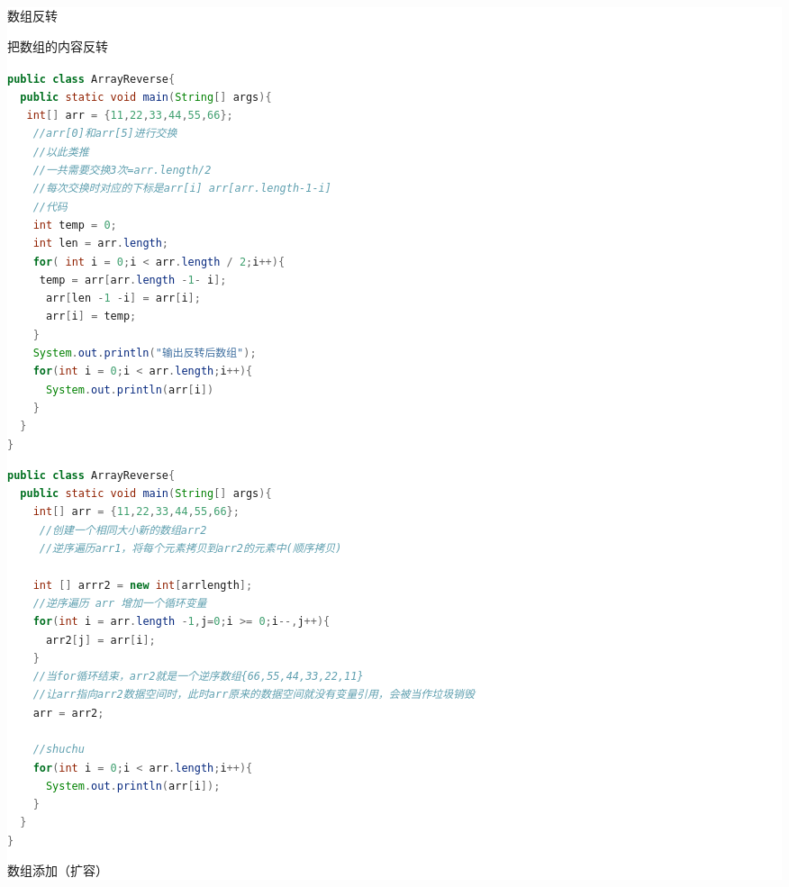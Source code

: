 数组反转

把数组的内容反转

```java
public class ArrayReverse{
  public static void main(String[] args){
   int[] arr = {11,22,33,44,55,66};
    //arr[0]和arr[5]进行交换
    //以此类推
    //一共需要交换3次=arr.length/2
    //每次交换时对应的下标是arr[i] arr[arr.length-1-i]
    //代码
    int temp = 0;
    int len = arr.length;
    for( int i = 0;i < arr.length / 2;i++){
     temp = arr[arr.length -1- i];
      arr[len -1 -i] = arr[i];
      arr[i] = temp;
    }
    System.out.println("输出反转后数组");
    for(int i = 0;i < arr.length;i++){
      System.out.println(arr[i])
    }
  }
}
```

```java
public class ArrayReverse{
  public static void main(String[] args){
    int[] arr = {11,22,33,44,55,66};
     //创建一个相同大小新的数组arr2
     //逆序遍历arr1，将每个元素拷贝到arr2的元素中(顺序拷贝)
    
    int [] arrr2 = new int[arrlength];
    //逆序遍历 arr 增加一个循环变量
    for(int i = arr.length -1,j=0;i >= 0;i--,j++){
      arr2[j] = arr[i];
    }
    //当for循环结束，arr2就是一个逆序数组{66,55,44,33,22,11}
    //让arr指向arr2数据空间时，此时arr原来的数据空间就没有变量引用，会被当作垃圾销毁
    arr = arr2;
    
    //shuchu
    for(int i = 0;i < arr.length;i++){
      System.out.println(arr[i]);
    }
  }
}
```

数组添加（扩容）
